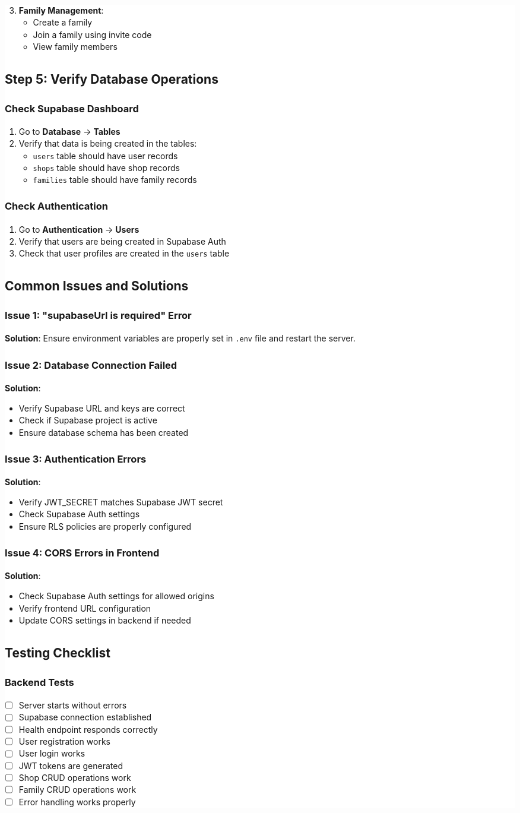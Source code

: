 3. **Family Management**:
   - Create a family
   - Join a family using invite code
   - View family members

## Step 5: Verify Database Operations

### Check Supabase Dashboard

1. Go to **Database** → **Tables**
2. Verify that data is being created in the tables:
   - `users` table should have user records
   - `shops` table should have shop records
   - `families` table should have family records

### Check Authentication

1. Go to **Authentication** → **Users**
2. Verify that users are being created in Supabase Auth
3. Check that user profiles are created in the `users` table

## Common Issues and Solutions

### Issue 1: "supabaseUrl is required" Error

**Solution**: Ensure environment variables are properly set in `.env` file and restart the server.

### Issue 2: Database Connection Failed

**Solution**: 
- Verify Supabase URL and keys are correct
- Check if Supabase project is active
- Ensure database schema has been created

### Issue 3: Authentication Errors

**Solution**:
- Verify JWT_SECRET matches Supabase JWT secret
- Check Supabase Auth settings
- Ensure RLS policies are properly configured

### Issue 4: CORS Errors in Frontend

**Solution**:
- Check Supabase Auth settings for allowed origins
- Verify frontend URL configuration
- Update CORS settings in backend if needed

## Testing Checklist

### Backend Tests
- [ ] Server starts without errors
- [ ] Supabase connection established
- [ ] Health endpoint responds correctly
- [ ] User registration works
- [ ] User login works
- [ ] JWT tokens are generated
- [ ] Shop CRUD operations work
- [ ] Family CRUD operations work
- [ ] Error handling works properly
